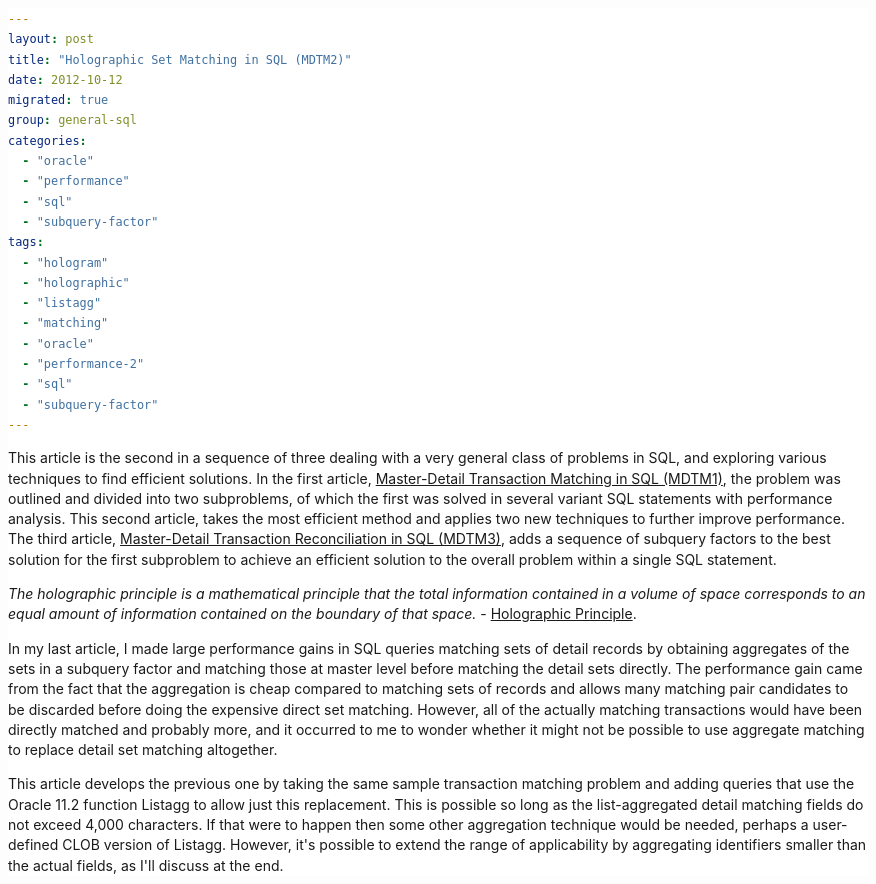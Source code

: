 ```yaml
---
layout: post
title: "Holographic Set Matching in SQL (MDTM2)"
date: 2012-10-12
migrated: true
group: general-sql
categories: 
  - "oracle"
  - "performance"
  - "sql"
  - "subquery-factor"
tags: 
  - "hologram"
  - "holographic"
  - "listagg"
  - "matching"
  - "oracle"
  - "performance-2"
  - "sql"
  - "subquery-factor"
---
```

<link rel="stylesheet" type="text/css" href="/assets/css/styles.css">

This article is the second in a sequence of three dealing with a very general class of problems in SQL, and exploring various techniques to find efficient solutions. In the first article, [Master-Detail Transaction Matching in SQL (MDTM1)](https://brenpatf.github.io/migrated/master-detail-transaction-matching-in-sql/ "Master-Detail Transaction Matching in SQL (MDTM1)"), the problem was outlined and divided into two subproblems, of which the first was solved in several variant SQL statements with performance analysis. This second article, takes the most efficient method and applies two new techniques to further improve performance. The third article, [Master-Detail Transaction Reconciliation in SQL (MDTM3)](https://brenpatf.github.io/migrated/master-detail-transaction-reconciliation-in-sql-mdtm3/ "Master-Detail Transaction Reconciliation in SQL (MDTM3)"), adds a sequence of subquery factors to the best solution for the first subproblem to achieve an efficient solution to the overall problem within a single SQL statement.

_The holographic principle is a mathematical principle that the total information contained in a volume of space corresponds to an equal amount of information contained on the boundary of that space._ - [Holographic Principle](http://physics.about.com/od/physicsetoh/g/holoprinciple.htm).

In my last article, I made large performance gains in SQL queries matching sets of detail records by obtaining aggregates of the sets in a subquery factor and matching those at master level before matching the detail sets directly. The performance gain came from the fact that the aggregation is cheap compared to matching sets of records and allows many matching pair candidates to be discarded before doing the expensive direct set matching. However, all of the actually matching transactions would have been directly matched and probably more, and it occurred to me to wonder whether it might not be possible to use aggregate matching to replace detail set matching altogether.

This article develops the previous one by taking the same sample transaction matching problem and adding queries that use the Oracle 11.2 function Listagg to allow just this replacement. This is possible so long as the list-aggregated detail matching fields do not exceed 4,000 characters. If that were to happen then some other aggregation technique would be needed, perhaps a user-defined CLOB version of Listagg. However, it's possible to extend the range of applicability by aggregating identifiers smaller than the actual fields, as I'll discuss at the end.
